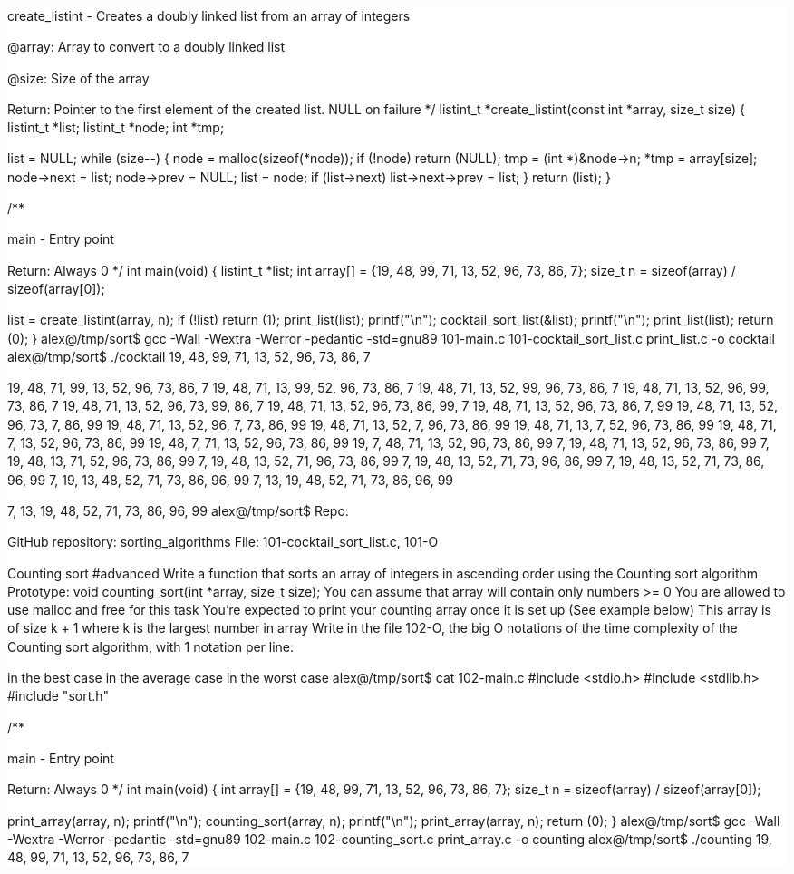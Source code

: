 create_listint - Creates a doubly linked list from an array of integers

@array: Array to convert to a doubly linked list

@size: Size of the array

Return: Pointer to the first element of the created list. NULL on failure */ listint_t *create_listint(const int *array, size_t size) { listint_t *list; listint_t *node; int *tmp;

list = NULL; while (size--) { node = malloc(sizeof(*node)); if (!node) return (NULL); tmp = (int *)&node->n; *tmp = array[size]; node->next = list; node->prev = NULL; list = node; if (list->next) list->next->prev = list; } return (list); }

/**

main - Entry point

Return: Always 0 */ int main(void) { listint_t *list; int array[] = {19, 48, 99, 71, 13, 52, 96, 73, 86, 7}; size_t n = sizeof(array) / sizeof(array[0]);

list = create_listint(array, n); if (!list) return (1); print_list(list); printf("\n"); cocktail_sort_list(&list); printf("\n"); print_list(list); return (0); } alex@/tmp/sort$ gcc -Wall -Wextra -Werror -pedantic -std=gnu89 101-main.c 101-cocktail_sort_list.c print_list.c -o cocktail alex@/tmp/sort$ ./cocktail 19, 48, 99, 71, 13, 52, 96, 73, 86, 7

19, 48, 71, 99, 13, 52, 96, 73, 86, 7 19, 48, 71, 13, 99, 52, 96, 73, 86, 7 19, 48, 71, 13, 52, 99, 96, 73, 86, 7 19, 48, 71, 13, 52, 96, 99, 73, 86, 7 19, 48, 71, 13, 52, 96, 73, 99, 86, 7 19, 48, 71, 13, 52, 96, 73, 86, 99, 7 19, 48, 71, 13, 52, 96, 73, 86, 7, 99 19, 48, 71, 13, 52, 96, 73, 7, 86, 99 19, 48, 71, 13, 52, 96, 7, 73, 86, 99 19, 48, 71, 13, 52, 7, 96, 73, 86, 99 19, 48, 71, 13, 7, 52, 96, 73, 86, 99 19, 48, 71, 7, 13, 52, 96, 73, 86, 99 19, 48, 7, 71, 13, 52, 96, 73, 86, 99 19, 7, 48, 71, 13, 52, 96, 73, 86, 99 7, 19, 48, 71, 13, 52, 96, 73, 86, 99 7, 19, 48, 13, 71, 52, 96, 73, 86, 99 7, 19, 48, 13, 52, 71, 96, 73, 86, 99 7, 19, 48, 13, 52, 71, 73, 96, 86, 99 7, 19, 48, 13, 52, 71, 73, 86, 96, 99 7, 19, 13, 48, 52, 71, 73, 86, 96, 99 7, 13, 19, 48, 52, 71, 73, 86, 96, 99

7, 13, 19, 48, 52, 71, 73, 86, 96, 99 alex@/tmp/sort$ Repo:

GitHub repository: sorting_algorithms File: 101-cocktail_sort_list.c, 101-O

Counting sort #advanced Write a function that sorts an array of integers in ascending order using the Counting sort algorithm
Prototype: void counting_sort(int *array, size_t size); You can assume that array will contain only numbers >= 0 You are allowed to use malloc and free for this task You’re expected to print your counting array once it is set up (See example below) This array is of size k + 1 where k is the largest number in array Write in the file 102-O, the big O notations of the time complexity of the Counting sort algorithm, with 1 notation per line:

in the best case in the average case in the worst case alex@/tmp/sort$ cat 102-main.c #include <stdio.h> #include <stdlib.h> #include "sort.h"

/**

main - Entry point

Return: Always 0 */ int main(void) { int array[] = {19, 48, 99, 71, 13, 52, 96, 73, 86, 7}; size_t n = sizeof(array) / sizeof(array[0]);

print_array(array, n); printf("\n"); counting_sort(array, n); printf("\n"); print_array(array, n); return (0); } alex@/tmp/sort$ gcc -Wall -Wextra -Werror -pedantic -std=gnu89 102-main.c 102-counting_sort.c print_array.c -o counting alex@/tmp/sort$ ./counting 19, 48, 99, 71, 13, 52, 96, 73, 86, 7
